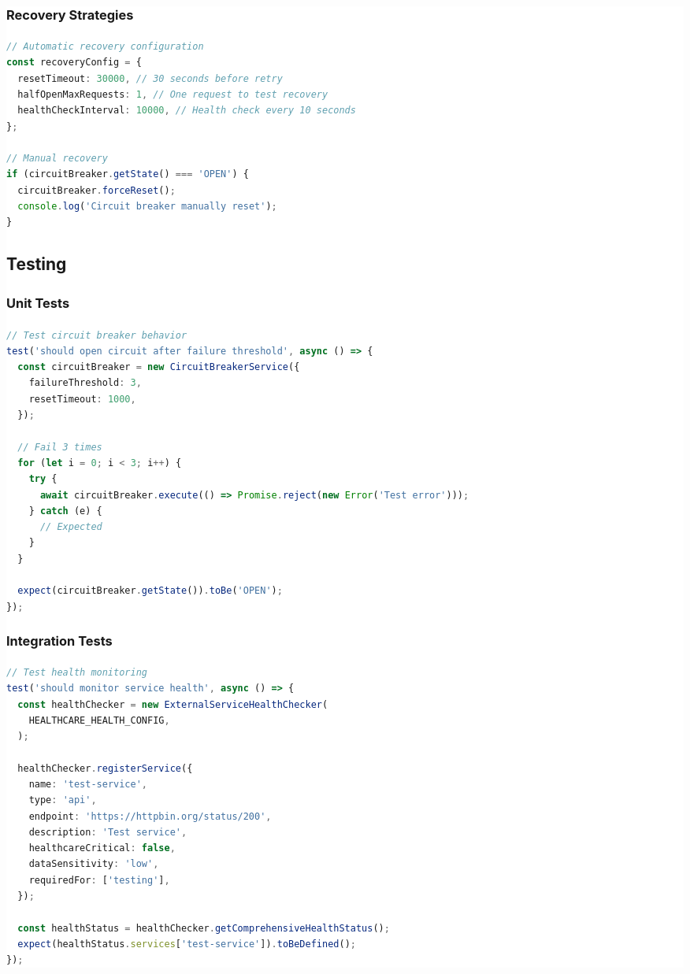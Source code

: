 ### Recovery Strategies

```typescript
// Automatic recovery configuration
const recoveryConfig = {
  resetTimeout: 30000, // 30 seconds before retry
  halfOpenMaxRequests: 1, // One request to test recovery
  healthCheckInterval: 10000, // Health check every 10 seconds
};

// Manual recovery
if (circuitBreaker.getState() === 'OPEN') {
  circuitBreaker.forceReset();
  console.log('Circuit breaker manually reset');
}
```

## Testing

### Unit Tests

```typescript
// Test circuit breaker behavior
test('should open circuit after failure threshold', async () => {
  const circuitBreaker = new CircuitBreakerService({
    failureThreshold: 3,
    resetTimeout: 1000,
  });

  // Fail 3 times
  for (let i = 0; i < 3; i++) {
    try {
      await circuitBreaker.execute(() => Promise.reject(new Error('Test error')));
    } catch (e) {
      // Expected
    }
  }

  expect(circuitBreaker.getState()).toBe('OPEN');
});
```

### Integration Tests

```typescript
// Test health monitoring
test('should monitor service health', async () => {
  const healthChecker = new ExternalServiceHealthChecker(
    HEALTHCARE_HEALTH_CONFIG,
  );

  healthChecker.registerService({
    name: 'test-service',
    type: 'api',
    endpoint: 'https://httpbin.org/status/200',
    description: 'Test service',
    healthcareCritical: false,
    dataSensitivity: 'low',
    requiredFor: ['testing'],
  });

  const healthStatus = healthChecker.getComprehensiveHealthStatus();
  expect(healthStatus.services['test-service']).toBeDefined();
});
```